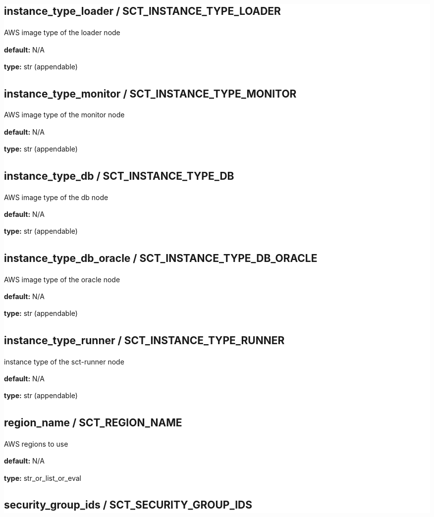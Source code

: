 
## **instance_type_loader** / SCT_INSTANCE_TYPE_LOADER

AWS image type of the loader node

**default:** N/A

**type:** str (appendable)


## **instance_type_monitor** / SCT_INSTANCE_TYPE_MONITOR

AWS image type of the monitor node

**default:** N/A

**type:** str (appendable)


## **instance_type_db** / SCT_INSTANCE_TYPE_DB

AWS image type of the db node

**default:** N/A

**type:** str (appendable)


## **instance_type_db_oracle** / SCT_INSTANCE_TYPE_DB_ORACLE

AWS image type of the oracle node

**default:** N/A

**type:** str (appendable)


## **instance_type_runner** / SCT_INSTANCE_TYPE_RUNNER

instance type of the sct-runner node

**default:** N/A

**type:** str (appendable)


## **region_name** / SCT_REGION_NAME

AWS regions to use

**default:** N/A

**type:** str_or_list_or_eval


## **security_group_ids** / SCT_SECURITY_GROUP_IDS
